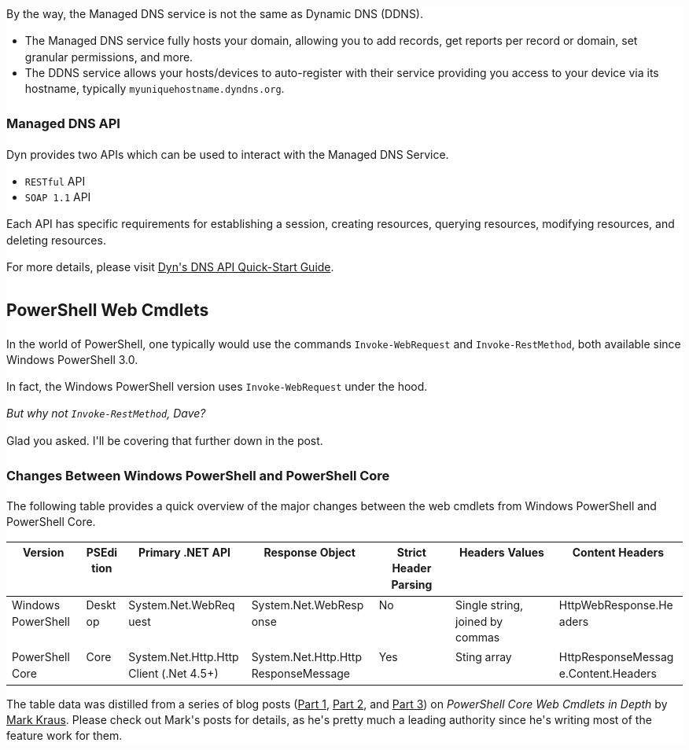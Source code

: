 By the way, the Managed DNS service is not the same as Dynamic DNS (DDNS).

* The Managed DNS service fully hosts your domain, allowing you to add records, get reports per record or domain, set granular permissions, and more.
* The DDNS service allows your hosts/devices to auto-register with their service providing you access to your device via its hostname, typically `myuniquehostname.dyndns.org`.

### Managed DNS API

Dyn provides two APIs which can be used to interact with the Managed DNS Service.

* `RESTful` API
* `SOAP 1.1` API

Each API has specific requirements for establishing a session, creating resources, querying resources, modifying
resources, and deleting resources.

For more details, please visit [Dyn's DNS API Quick-Start Guide](https://help.dyn.com/dns-api-guide/).

## PowerShell Web Cmdlets

In the world of PowerShell, one typically would use the commands `Invoke-WebRequest` and `Invoke-RestMethod`, both
available since Windows PowerShell 3.0.

In fact, the Windows PowerShell version uses `Invoke-WebRequest` under the hood.

_But why not `Invoke-RestMethod`, Dave?_

Glad you asked. I'll be covering that further down in the post.

### Changes Between Windows PowerShell and PowerShell Core

The following table provides a quick overview of the major changes between the web cmdlets from Windows PowerShell and PowerShell Core.

|Version|PSEdition|Primary .NET API|Response Object|Strict Header Parsing|Headers Values|Content Headers|
|-|-|-|-|-|-|-|
|Windows PowerShell|Desktop|System.Net.WebRequest|System.Net.WebResponse|No|Single string, joined by commas|HttpWebResponse.Headers|
|PowerShell Core|Core|System.Net.Http.HttpClient (.Net 4.5+)|System.Net.Http.HttpResponseMessage|Yes|Sting array|HttpResponseMessage.Content.Headers|

The table data was distilled from a series of blog posts ([Part 1](https://get-powershellblog.blogspot.com/2017/11/powershell-core-web-cmdlets-in-depth.html), [Part 2]( https://get-powershellblog.blogspot.com/2017/12/powershell-core-web-cmdlets-in-depth.html),
and [Part 3](https://get-powershellblog.blogspot.com/2017/12/powershell-core-web-cmdlets-in-depth_24.html)) on _PowerShell Core Web Cmdlets in Depth_ by [Mark Kraus](https://www.linkedin.com/in/markekraus/). Please
check out Mark's posts for details, as he's pretty much a leading authority since he's writing most of the feature work
for them.

